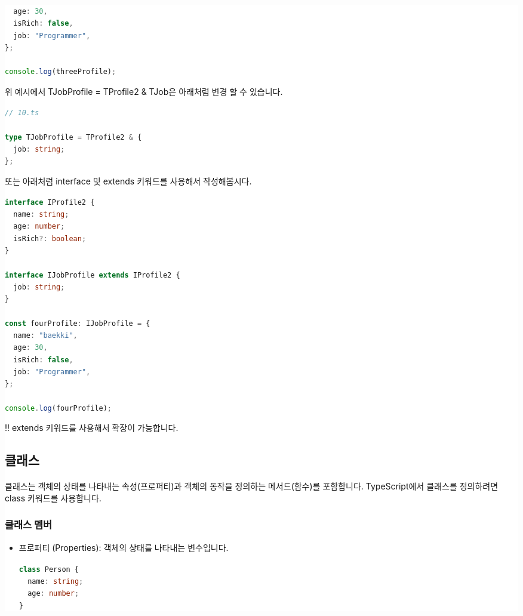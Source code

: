 ```typescript
  age: 30,
  isRich: false,
  job: "Programmer",
};

console.log(threeProfile);
```

위 예시에서 TJobProfile = TProfile2 & TJob은 아래처럼 변경 할 수 있습니다.

```typescript
// 10.ts

type TJobProfile = TProfile2 & {
  job: string;
};
```

또는 아래처럼 interface 및 extends 키워드를 사용해서 작성해봅시다.

```typescript
interface IProfile2 {
  name: string;
  age: number;
  isRich?: boolean;
}

interface IJobProfile extends IProfile2 {
  job: string;
}

const fourProfile: IJobProfile = {
  name: "baekki",
  age: 30,
  isRich: false,
  job: "Programmer",
};

console.log(fourProfile);
```

‼️ extends 키워드를 사용해서 확장이 가능합니다.

## 클래스

클래스는 객체의 상태를 나타내는 속성(프로퍼티)과 객체의 동작을 정의하는 메서드(함수)를 포함합니다. TypeScript에서 클래스를 정의하려면 class 키워드를 사용합니다.

### 클래스 멤버

- 프로퍼티 (Properties): 객체의 상태를 나타내는 변수입니다.

  ```typescript
  class Person {
    name: string;
    age: number;
  }
  ```

